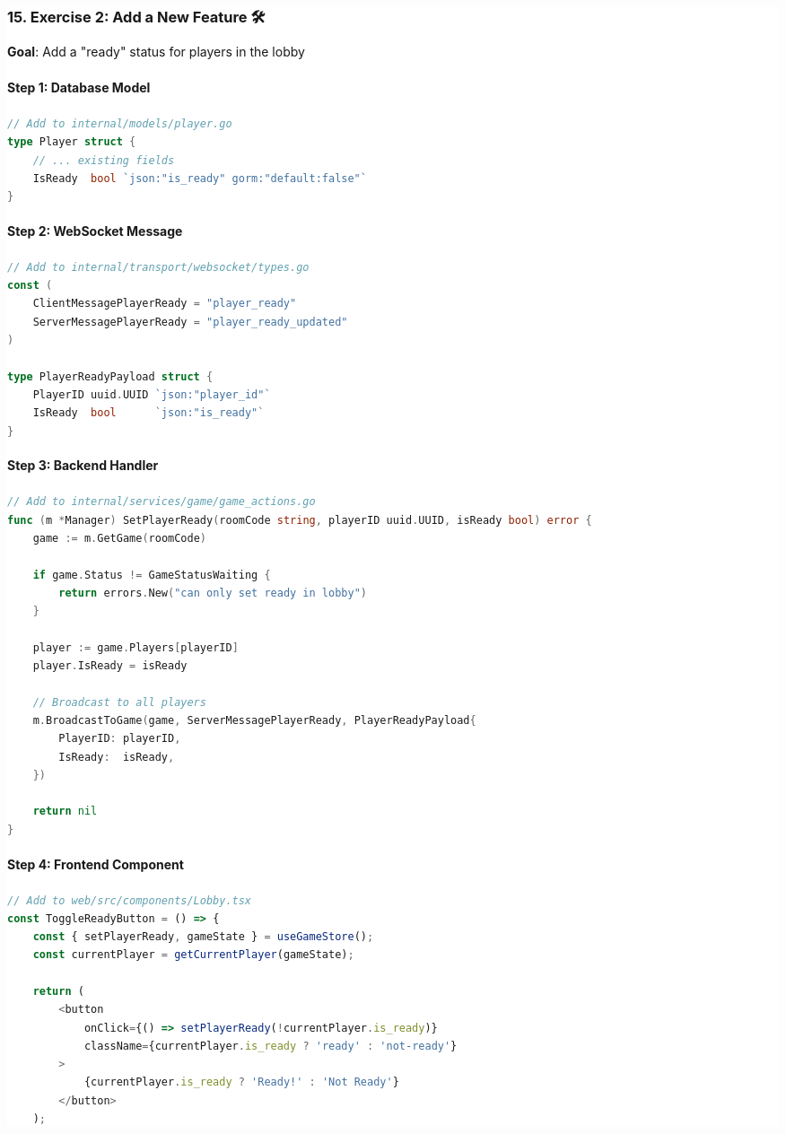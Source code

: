 ### 15. Exercise 2: Add a New Feature 🛠️

**Goal**: Add a "ready" status for players in the lobby

#### Step 1: Database Model
```go
// Add to internal/models/player.go
type Player struct {
    // ... existing fields
    IsReady  bool `json:"is_ready" gorm:"default:false"`
}
```

#### Step 2: WebSocket Message
```go
// Add to internal/transport/websocket/types.go
const (
    ClientMessagePlayerReady = "player_ready"
    ServerMessagePlayerReady = "player_ready_updated"
)

type PlayerReadyPayload struct {
    PlayerID uuid.UUID `json:"player_id"`
    IsReady  bool      `json:"is_ready"`
}
```

#### Step 3: Backend Handler
```go
// Add to internal/services/game/game_actions.go
func (m *Manager) SetPlayerReady(roomCode string, playerID uuid.UUID, isReady bool) error {
    game := m.GetGame(roomCode)
    
    if game.Status != GameStatusWaiting {
        return errors.New("can only set ready in lobby")
    }
    
    player := game.Players[playerID]
    player.IsReady = isReady
    
    // Broadcast to all players
    m.BroadcastToGame(game, ServerMessagePlayerReady, PlayerReadyPayload{
        PlayerID: playerID,
        IsReady:  isReady,
    })
    
    return nil
}
```

#### Step 4: Frontend Component
```typescript
// Add to web/src/components/Lobby.tsx
const ToggleReadyButton = () => {
    const { setPlayerReady, gameState } = useGameStore();
    const currentPlayer = getCurrentPlayer(gameState);
    
    return (
        <button 
            onClick={() => setPlayerReady(!currentPlayer.is_ready)}
            className={currentPlayer.is_ready ? 'ready' : 'not-ready'}
        >
            {currentPlayer.is_ready ? 'Ready!' : 'Not Ready'}
        </button>
    );
```